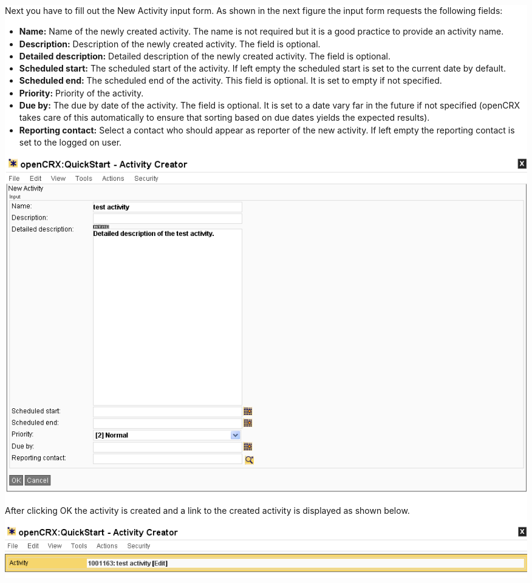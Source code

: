 Next you have to fill out the New Activity input form. As shown in the next figure the input form requests the following fields:

* __Name:__ Name of the newly created activity. The name is not required but it is a good practice to provide an activity name.
* __Description:__ Description of the newly created activity. The field is optional.
* __Detailed description:__ Detailed description of the newly created activity. The field is optional.
* __Scheduled start:__ The scheduled start of the activity. If left empty the scheduled start is set to the current date by default.
* __Scheduled end:__ The scheduled end of the activity. This field is optional. It is set to empty if not specified.
* __Priority:__ Priority of the activity. 
* __Due by:__ The due by date of the activity. The field is optional. It is set to a date vary far in the future if not specified (openCRX takes care of this automatically to ensure that sorting based on due dates yields the expected results).
* __Reporting contact:__ Select a contact who should appear as reporter of the new activity. If left empty the reporting contact is set to the logged on user.

![img](files/Activities/pic160.png)

After clicking OK the activity is created and a link to the created activity is displayed as shown below.

![img](files/Activities/pic170.png)
